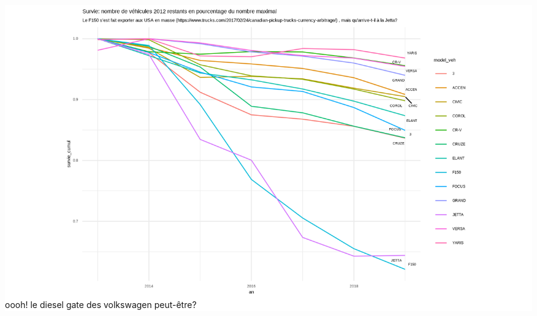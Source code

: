 <p><img src="/oldposts/2021-07-15-survie-des-autos/index.en-us_files/figure-html/unnamed-chunk-3-1.png" width="672" style="display: block; margin: auto;" />
oooh! le diesel gate des volkswagen peut-être?</p>